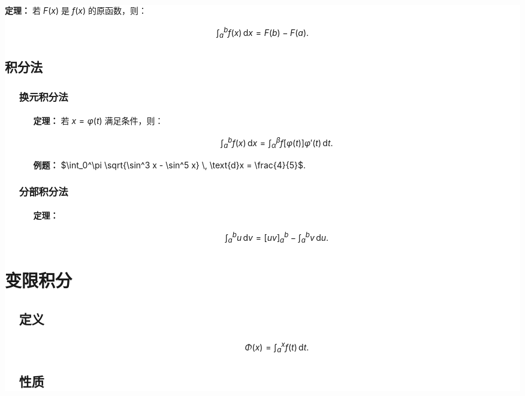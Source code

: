 **定理：** 若 $F(x)$ 是 $f(x)$ 的原函数，则：

$$
\int_a^b f(x) \, \text{d}x = F(b) - F(a).
$$

</ul>

## 积分法

<ul>

### 换元积分法

<ul>

**定理：** 若 $x = \varphi(t)$ 满足条件，则：

$$
\int_a^b f(x) \, \text{d}x = \int_\alpha^\beta f[\varphi(t)] \varphi'(t) \, \text{d}t.
$$

**例题：** $\int_0^\pi \sqrt{\sin^3 x - \sin^5 x} \, \text{d}x = \frac{4}{5}$.

</ul>

### 分部积分法

<ul>

**定理：**

$$
\int_a^b u \, \text{d}v = [uv]_a^b - \int_a^b v \, \text{d}u.
$$

</ul>

</ul>

</ul>

# 变限积分

<ul>

## 定义

<ul>

$$
\Phi(x) = \int_a^x f(t) \, \text{d}t.
$$

</ul>

## 性质

